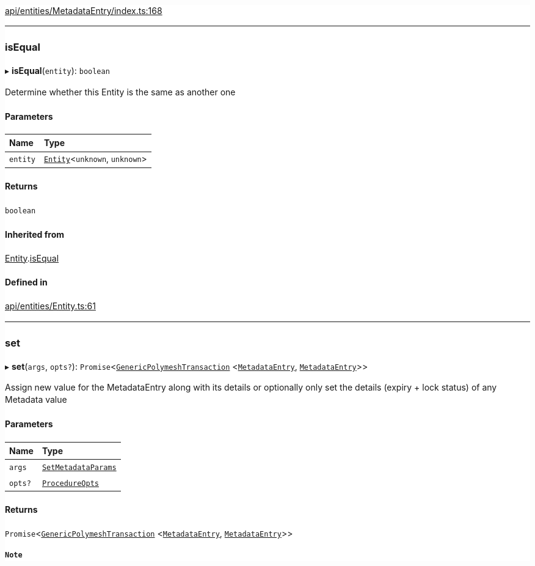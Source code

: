 [api/entities/MetadataEntry/index.ts:168](https://github.com/PolymeshAssociation/polymesh-sdk/blob/95e180d28/src/api/entities/MetadataEntry/index.ts#L168)

---

### isEqual

▸ **isEqual**(`entity`): `boolean`

Determine whether this Entity is the same as another one

#### Parameters

| Name     | Type                                                    |
| :------- | :------------------------------------------------------ |
| `entity` | [`Entity`](../Entity/Entity.md)\<`unknown`, `unknown`\> |

#### Returns

`boolean`

#### Inherited from

[Entity](../Entity/Entity.md).[isEqual](../Entity/Entity.md#isequal)

#### Defined in

[api/entities/Entity.ts:61](https://github.com/PolymeshAssociation/polymesh-sdk/blob/95e180d28/src/api/entities/Entity.ts#L61)

---

### set

▸ **set**(`args`, `opts?`): `Promise`\<[`GenericPolymeshTransaction`](../../../../modules/Types/Types.md#genericpolymeshtransaction) \<[`MetadataEntry`](MetadataEntry.md), [`MetadataEntry`](MetadataEntry.md)\>\>

Assign new value for the MetadataEntry along with its details or optionally only set the details (expiry + lock status) of any Metadata value

#### Parameters

| Name    | Type                                                                                       |
| :------ | :----------------------------------------------------------------------------------------- |
| `args`  | [`SetMetadataParams`](../../../../modules/API/Procedures/Types/Types.md#setmetadataparams) |
| `opts?` | [`ProcedureOpts`](../../../../interfaces/Types/ProcedureOpts/ProcedureOpts.md)             |

#### Returns

`Promise`\<[`GenericPolymeshTransaction`](../../../../modules/Types/Types.md#genericpolymeshtransaction) \<[`MetadataEntry`](MetadataEntry.md), [`MetadataEntry`](MetadataEntry.md)\>\>

**`Note`**
